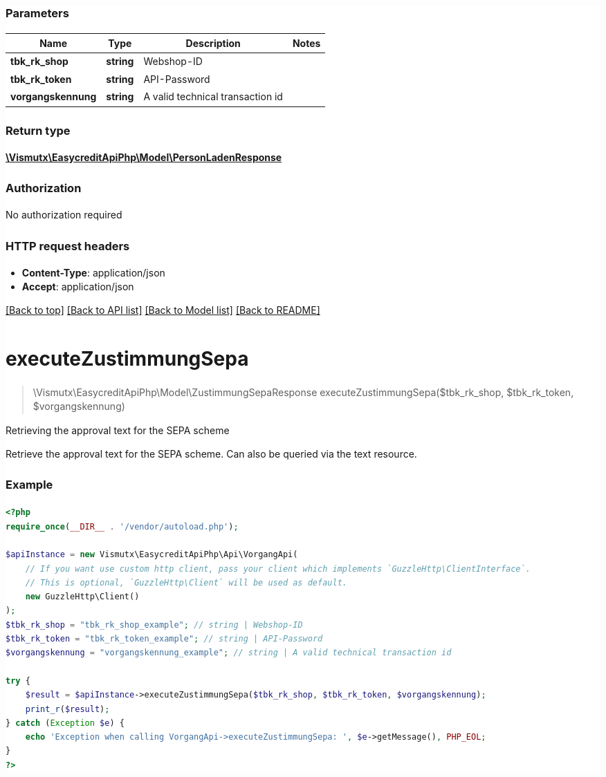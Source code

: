 ### Parameters

Name | Type | Description  | Notes
------------- | ------------- | ------------- | -------------
 **tbk_rk_shop** | **string**| Webshop-ID |
 **tbk_rk_token** | **string**| API-Password |
 **vorgangskennung** | **string**| A valid technical transaction id |

### Return type

[**\Vismutx\EasycreditApiPhp\Model\PersonLadenResponse**](../Model/PersonLadenResponse.md)

### Authorization

No authorization required

### HTTP request headers

 - **Content-Type**: application/json
 - **Accept**: application/json

[[Back to top]](#) [[Back to API list]](../../README.md#documentation-for-api-endpoints) [[Back to Model list]](../../README.md#documentation-for-models) [[Back to README]](../../README.md)

# **executeZustimmungSepa**
> \Vismutx\EasycreditApiPhp\Model\ZustimmungSepaResponse executeZustimmungSepa($tbk_rk_shop, $tbk_rk_token, $vorgangskennung)

Retrieving the approval text for the SEPA scheme

Retrieve the approval text for the SEPA scheme. Can also be queried via the text resource.

### Example
```php
<?php
require_once(__DIR__ . '/vendor/autoload.php');

$apiInstance = new Vismutx\EasycreditApiPhp\Api\VorgangApi(
    // If you want use custom http client, pass your client which implements `GuzzleHttp\ClientInterface`.
    // This is optional, `GuzzleHttp\Client` will be used as default.
    new GuzzleHttp\Client()
);
$tbk_rk_shop = "tbk_rk_shop_example"; // string | Webshop-ID
$tbk_rk_token = "tbk_rk_token_example"; // string | API-Password
$vorgangskennung = "vorgangskennung_example"; // string | A valid technical transaction id

try {
    $result = $apiInstance->executeZustimmungSepa($tbk_rk_shop, $tbk_rk_token, $vorgangskennung);
    print_r($result);
} catch (Exception $e) {
    echo 'Exception when calling VorgangApi->executeZustimmungSepa: ', $e->getMessage(), PHP_EOL;
}
?>
```
